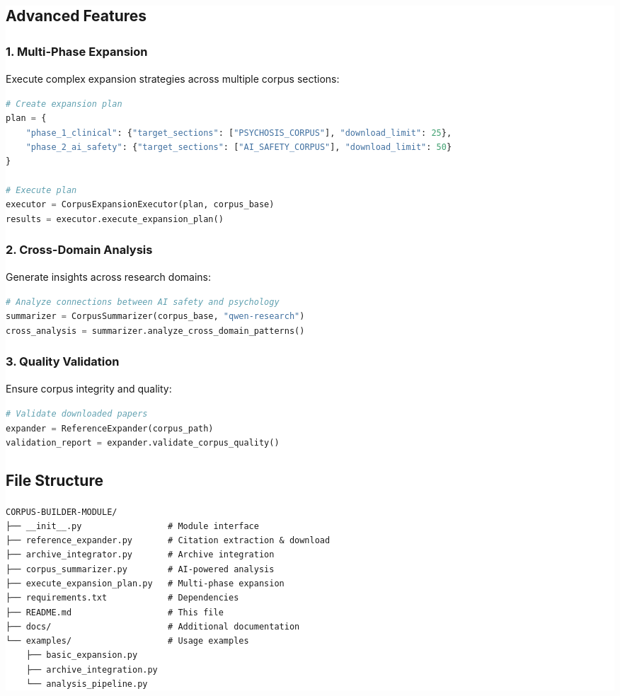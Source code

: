 ## Advanced Features

### 1. Multi-Phase Expansion
Execute complex expansion strategies across multiple corpus sections:

```python
# Create expansion plan
plan = {
    "phase_1_clinical": {"target_sections": ["PSYCHOSIS_CORPUS"], "download_limit": 25},
    "phase_2_ai_safety": {"target_sections": ["AI_SAFETY_CORPUS"], "download_limit": 50}
}

# Execute plan
executor = CorpusExpansionExecutor(plan, corpus_base)
results = executor.execute_expansion_plan()
```

### 2. Cross-Domain Analysis
Generate insights across research domains:

```python
# Analyze connections between AI safety and psychology
summarizer = CorpusSummarizer(corpus_base, "qwen-research")
cross_analysis = summarizer.analyze_cross_domain_patterns()
```

### 3. Quality Validation
Ensure corpus integrity and quality:

```python
# Validate downloaded papers
expander = ReferenceExpander(corpus_path)
validation_report = expander.validate_corpus_quality()
```

## File Structure

```
CORPUS-BUILDER-MODULE/
├── __init__.py                 # Module interface
├── reference_expander.py       # Citation extraction & download
├── archive_integrator.py       # Archive integration
├── corpus_summarizer.py        # AI-powered analysis
├── execute_expansion_plan.py   # Multi-phase expansion
├── requirements.txt            # Dependencies
├── README.md                   # This file
├── docs/                       # Additional documentation
└── examples/                   # Usage examples
    ├── basic_expansion.py
    ├── archive_integration.py
    └── analysis_pipeline.py
```

